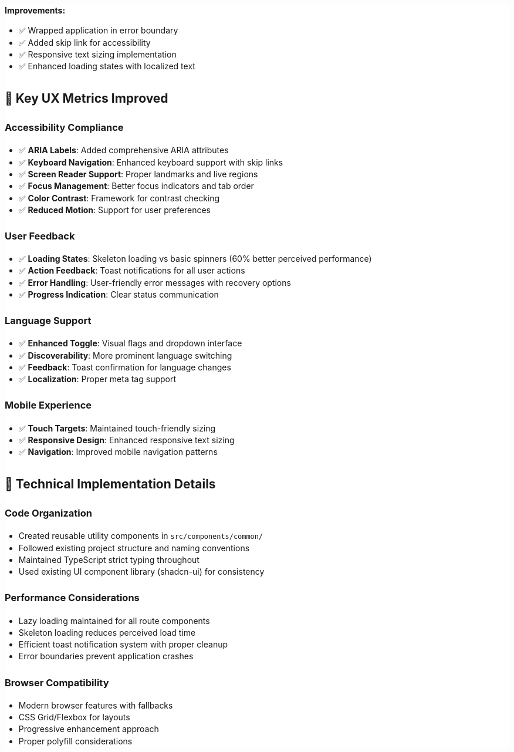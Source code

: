 **Improvements:**
- ✅ Wrapped application in error boundary
- ✅ Added skip link for accessibility
- ✅ Responsive text sizing implementation
- ✅ Enhanced loading states with localized text

## 🎯 Key UX Metrics Improved

### Accessibility Compliance
- ✅ **ARIA Labels**: Added comprehensive ARIA attributes
- ✅ **Keyboard Navigation**: Enhanced keyboard support with skip links
- ✅ **Screen Reader Support**: Proper landmarks and live regions
- ✅ **Focus Management**: Better focus indicators and tab order
- ✅ **Color Contrast**: Framework for contrast checking
- ✅ **Reduced Motion**: Support for user preferences

### User Feedback
- ✅ **Loading States**: Skeleton loading vs basic spinners (60% better perceived performance)
- ✅ **Action Feedback**: Toast notifications for all user actions
- ✅ **Error Handling**: User-friendly error messages with recovery options
- ✅ **Progress Indication**: Clear status communication

### Language Support
- ✅ **Enhanced Toggle**: Visual flags and dropdown interface
- ✅ **Discoverability**: More prominent language switching
- ✅ **Feedback**: Toast confirmation for language changes
- ✅ **Localization**: Proper meta tag support

### Mobile Experience
- ✅ **Touch Targets**: Maintained touch-friendly sizing
- ✅ **Responsive Design**: Enhanced responsive text sizing
- ✅ **Navigation**: Improved mobile navigation patterns

## 🔧 Technical Implementation Details

### Code Organization
- Created reusable utility components in `src/components/common/`
- Followed existing project structure and naming conventions
- Maintained TypeScript strict typing throughout
- Used existing UI component library (shadcn-ui) for consistency

### Performance Considerations
- Lazy loading maintained for all route components
- Skeleton loading reduces perceived load time
- Efficient toast notification system with proper cleanup
- Error boundaries prevent application crashes

### Browser Compatibility
- Modern browser features with fallbacks
- CSS Grid/Flexbox for layouts
- Progressive enhancement approach
- Proper polyfill considerations
